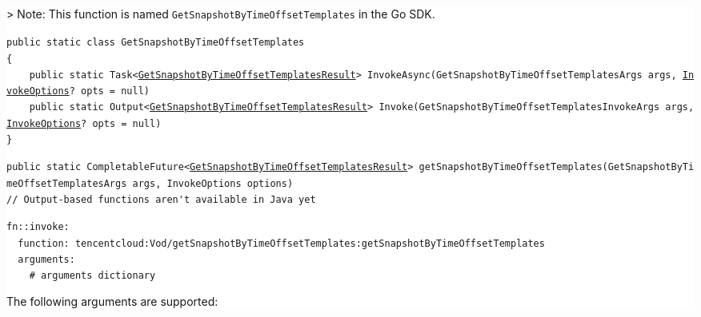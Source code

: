 &gt; Note: This function is named `GetSnapshotByTimeOffsetTemplates` in the Go SDK.

</pulumi-choosable>
</div>


<div>
<pulumi-choosable type="language" values="csharp">
<div class="highlight"><pre class="chroma"><code class="language-csharp" data-lang="csharp"><span class="k">public static class </span><span class="nx">GetSnapshotByTimeOffsetTemplates </span><span class="p">
{</span><span class="k">
    public static </span>Task&lt;<span class="nx"><a href="#result">GetSnapshotByTimeOffsetTemplatesResult</a></span>> <span class="p">InvokeAsync(</span><span class="nx">GetSnapshotByTimeOffsetTemplatesArgs</span><span class="p"> </span><span class="nx">args<span class="p">,</span> <span class="nx"><a href="/docs/reference/pkg/dotnet/Pulumi/Pulumi.InvokeOptions.html">InvokeOptions</a></span><span class="p">? </span><span class="nx">opts = null<span class="p">)</span><span class="k">
    public static </span>Output&lt;<span class="nx"><a href="#result">GetSnapshotByTimeOffsetTemplatesResult</a></span>> <span class="p">Invoke(</span><span class="nx">GetSnapshotByTimeOffsetTemplatesInvokeArgs</span><span class="p"> </span><span class="nx">args<span class="p">,</span> <span class="nx"><a href="/docs/reference/pkg/dotnet/Pulumi/Pulumi.InvokeOptions.html">InvokeOptions</a></span><span class="p">? </span><span class="nx">opts = null<span class="p">)</span><span class="p">
}</span></code></pre></div>
</pulumi-choosable>
</div>


<div>
<pulumi-choosable type="language" values="java">
<div class="highlight"><pre class="chroma"><code class="language-java" data-lang="java"><span class="k">public static CompletableFuture&lt;<span class="nx"><a href="#result">GetSnapshotByTimeOffsetTemplatesResult</a></span>> </span>getSnapshotByTimeOffsetTemplates<span class="p">(</span><span class="nx">GetSnapshotByTimeOffsetTemplatesArgs</span><span class="p"> </span><span class="nx">args<span class="p">,</span> <span class="nx">InvokeOptions</span><span class="p"> </span><span class="nx">options<span class="p">)</span>
<span class="c">// Output-based functions aren't available in Java yet</span>
</code></pre></div>
</pulumi-choosable>
</div>


<div>
<pulumi-choosable type="language" values="yaml">
<div class="highlight"><pre class="chroma"><code class="language-yaml" data-lang="yaml"><span class="k">fn::invoke:</span>
<span class="k">&nbsp;&nbsp;function:</span> tencentcloud:Vod/getSnapshotByTimeOffsetTemplates:getSnapshotByTimeOffsetTemplates
<span class="k">&nbsp;&nbsp;arguments:</span>
<span class="c">&nbsp;&nbsp;&nbsp;&nbsp;# arguments dictionary</span></code></pre></div>
</pulumi-choosable>
</div>



The following arguments are supported:
